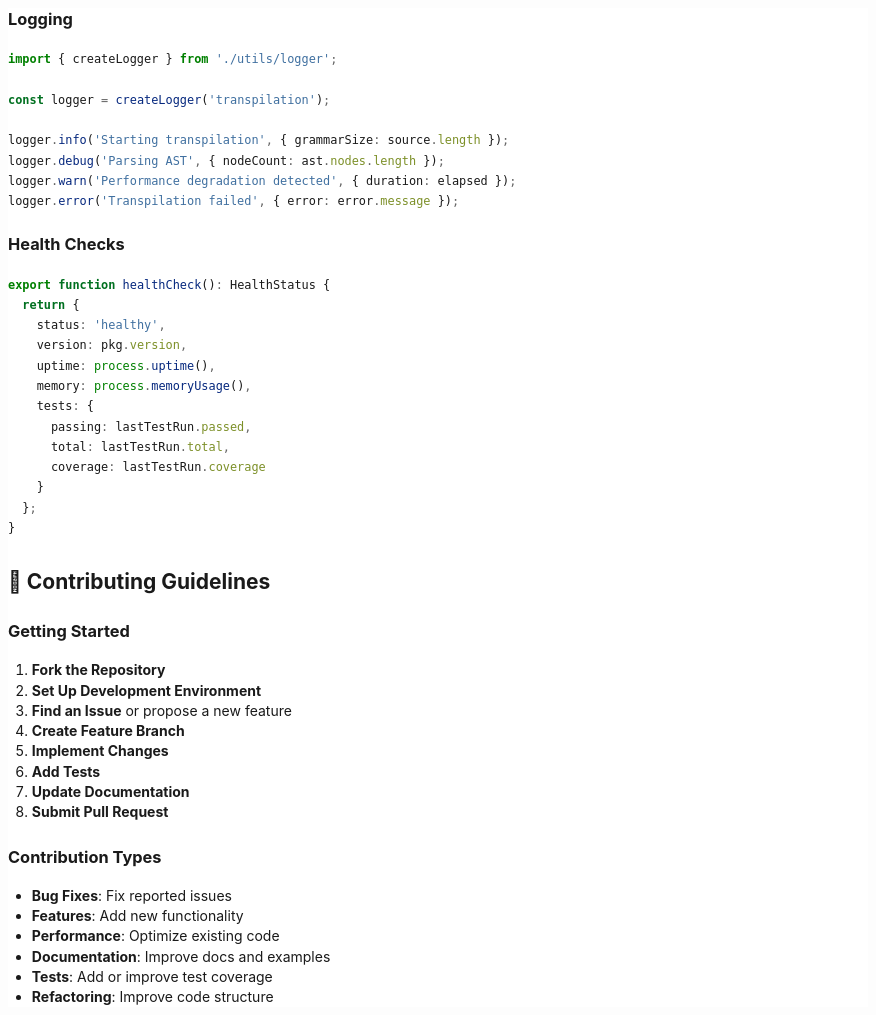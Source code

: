 ### Logging

```typescript
import { createLogger } from './utils/logger';

const logger = createLogger('transpilation');

logger.info('Starting transpilation', { grammarSize: source.length });
logger.debug('Parsing AST', { nodeCount: ast.nodes.length });
logger.warn('Performance degradation detected', { duration: elapsed });
logger.error('Transpilation failed', { error: error.message });
```

### Health Checks

```typescript
export function healthCheck(): HealthStatus {
  return {
    status: 'healthy',
    version: pkg.version,
    uptime: process.uptime(),
    memory: process.memoryUsage(),
    tests: {
      passing: lastTestRun.passed,
      total: lastTestRun.total,
      coverage: lastTestRun.coverage
    }
  };
}
```

## 🤝 Contributing Guidelines

### Getting Started

1. **Fork the Repository**
2. **Set Up Development Environment**
3. **Find an Issue** or propose a new feature
4. **Create Feature Branch**
5. **Implement Changes**
6. **Add Tests**
7. **Update Documentation**
8. **Submit Pull Request**

### Contribution Types

- **Bug Fixes**: Fix reported issues
- **Features**: Add new functionality
- **Performance**: Optimize existing code
- **Documentation**: Improve docs and examples
- **Tests**: Add or improve test coverage
- **Refactoring**: Improve code structure
